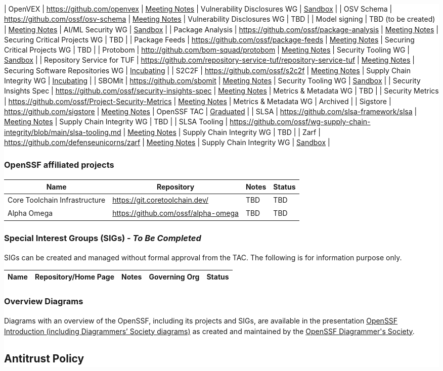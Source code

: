 | OpenVEX | https://github.com/openvex | [Meeting Notes](https://docs.google.com/document/d/1C-L0JDx5O35TjXb6dcyL6ioc5xWUCkdR5kEbZ1uVQto/edit) | Vulnerability Disclosures WG | [Sandbox](process/project-lifecycle-documents/openvex_for_sandbox_stage.md) |
| OSV Schema             | https://github.com/ossf/osv-schema               | [Meeting Notes](https://docs.google.com/document/d/1jzqhW9SK9QRA39fQz0RiAkvpRWB0xztt1TAFJEseTlA/edit?usp=sharing) | Vulnerability Disclosures WG   | TBD        |
| Model signing          | TBD (to be created) | [Meeting Notes](https://docs.google.com/document/d/18oAsfhfKJurH-YTUFe520CAZS3lkORX1WnZmBv4Llkc/edit)  | AI/ML Security WG | [Sandbox](process/project-lifecycle-documents/model_signing_sandbox_stage.md) |
| Package Analysis       | https://github.com/ossf/package-analysis         | [Meeting Notes](https://docs.google.com/document/d/1GFslP6elYCx27TUitdigDr1gsOItYkL0Vq7hTB9y4Lo/edit) | Securing Critical Projects WG   | TBD        |
| Package Feeds          | https://github.com/ossf/package-feeds            | [Meeting Notes](https://docs.google.com/document/d/1GFslP6elYCx27TUitdigDr1gsOItYkL0Vq7hTB9y4Lo/edit) | Securing Critical Projects WG   | TBD        |
| Protobom | http://github.com/bom-squad/protobom | [Meeting Notes](https://docs.google.com/document/d/1bz2BBImzSnLRiBLrA5GehQ0ckW3Vs7Gmtt8R-Olm0QY/edit)  | Security Tooling WG | [Sandbox](process/project-lifecycle-documents/protobom_sandbox_stage.md) |
| Repository Service for TUF | https://github.com/repository-service-tuf/repository-service-tuf |  [Meeting Notes](https://docs.google.com/document/d/13a_AtFpPK9WO4PlAN6ciD-G1jiBU3gEDtRD1OUinUFY/edit)  | Securing Software Repositories WG | [Incubating](process/project-lifecycle-documents/repository_service_for_tuf_incubation_stage.md) |
| S2C2F                  | https://github.com/ossf/s2c2f                    | [Meeting Notes](https://docs.google.com/document/d/10Q_VOvKsGaYJoK-5yJY4868mTkYZjEo-6xV6ghYS84k/edit#heading=h.1tv8gumsrtbf) | Supply Chain Integrity WG  | [Incubating](process/project-lifecycle-documents/s2c2f_incubation_stage.md)      |
| SBOMit                 | https://github.com/sbomit                        | [Meeting Notes](https://docs.google.com/document/d/1-nHXMqvWNzgOxAq08O8Wu2BTHz0U60yBoAklrJAMaRc/edit?usp=sharing) | Security Tooling WG             | [Sandbox](process/project-lifecycle-documents/SBOMit_sandbox_stage.md)    |
| Security Insights Spec | https://github.com/ossf/security-insights-spec   | [Meeting Notes](https://docs.google.com/document/d/14_ILDhSK3ymKqUTQeQBRgJKgfiy_ePoGZIe8s7p3K5E/edit?usp=sharing) | Metrics & Metadata WG           | TBD        |
| Security Metrics       | https://github.com/ossf/Project-Security-Metrics | [Meeting Notes](https://docs.google.com/document/d/14_ILDhSK3ymKqUTQeQBRgJKgfiy_ePoGZIe8s7p3K5E/edit#heading=h.apj7ueyomk4r) | Metrics & Metadata WG | Archived        |
| Sigstore               | https://github.com/sigstore                      | [Meeting Notes](https://docs.google.com/document/d/1bsl-Y0KulSD7O_nTekad1sAKOVRb80wyGb-Q5x-zdg0/edit) | OpenSSF TAC    | [Graduated](process/project-lifecycle-documents/sigstore_graduated_stage.md)        |
| SLSA                   | https://github.com/slsa-framework/slsa | [Meeting Notes](https://docs.google.com/document/d/1PwhekVB1iDpcgCQRNVN_aesoVdOiTruoebCs896aGxw/edit#heading=h.gjdgxs) | Supply Chain Integrity WG   | TBD        |
| SLSA Tooling           | https://github.com/ossf/wg-supply-chain-integrity/blob/main/slsa-tooling.md | [Meeting Notes](https://docs.google.com/document/d/18oj3CLJQhZj1dMHKDTq_1kKg0syysKCS7pLyXlw1SRc/edit#heading=h.yfiy9b23vayj) | Supply Chain Integrity WG   | TBD        |
| Zarf          | https://github.com/defenseunicorns/zarf | [Meeting Notes](https://docs.google.com/document/d/1Ww5XOICluxIY_bAsyVieLe9GU9FpXJ3LwSCZxqOSLaM/edit#heading=h.wq25h5ks8vsu) | Supply Chain Integrity WG   | [Sandbox](process/project-lifecycle-documents/zarf_sandbox_stage.md)       |

### OpenSSF affiliated projects

| Name                         | Repository                          | Notes | Status |
| --------------------------   | ----------------------------------- | ----- | ------ |
| Core Toolchain Infrastructure | https://git.coretoolchain.dev/     | TBD   | TBD    |
| Alpha Omega                  | https://github.com/ossf/alpha-omega | TBD   | TBD    |

### Special Interest Groups (SIGs) - *To Be Completed*

SIGs can be created and managed without formal approval from the TAC. The following is for information purpose only.

| Name                       | Repository/Home Page | Notes                                                                                                 | Governing Org | Status     |
| ---------------------- | ---------------------------------------- | ----------------------------------------------------------------------------------------------------- | -------------- |---------- |

### Overview Diagrams

Diagrams with an overview of the OpenSSF, including its projects and SIGs, are available in the presentation [OpenSSF Introduction (including Diagrammers’ Society diagrams)](https://docs.google.com/presentation/d/1DpB-WPz4yimdF7DDH4waR_zdi7X5WumgoptcqwkMg-s/edit?usp=sharing) as created and maintained by the [OpenSSF Diagrammer's Society](https://github.com/ossf/Diagrammers-Society).


## Antitrust Policy
